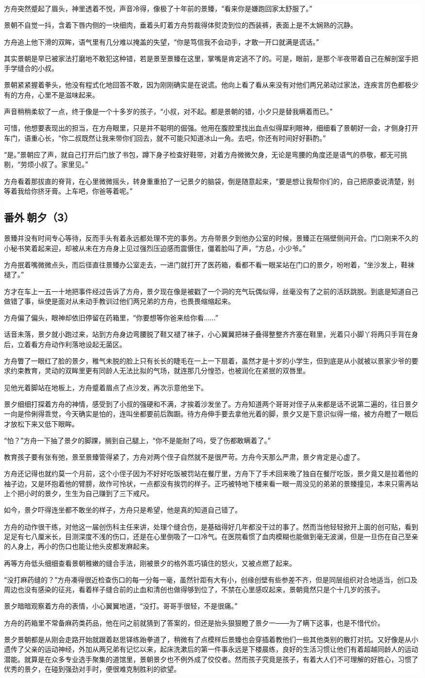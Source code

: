 方舟突然蹙起了眉头，神里透着不悦，声音冷得，像极了十年前的景臻，“看来你是嫌跑回家太舒服了。”

景朝不自觉一抖，含着下唇内侧的一块细肉，垂着头盯着方舟剪裁得体熨烫到位的西装裤，表面上是不太娴熟的沉静。

方舟追上他下滑的双眸，语气里有几分难以掩盖的失望，“你是笃信我不会动手，才敢一开口就满是谎话。”

其实景朝是早已被家法打磨地不敢犯这种错，若是景至景臻在这里，掌嘴是肯定逃不了的。可是，眼前，是那个半夜带着自己在解剖室手把手学缝合的小叔。

景朝紧紧握着拳头，他没有程式化地回答不敢，因为刚刚确实是在说谎。他向上看了看从来没有对他们两兄弟动过家法，连疾言厉色都极少有的方舟，心里不是滋味起来。

声音稍稍柔软了一点，终于像是一个十多岁的孩子，“小叔，对不起。都是景朝的错，小夕只是替我瞒着而已。”

可惜，他想要表现出的担当，在方舟眼里，只是并不聪明的倔强。他用在腹腔里找出血点似得犀利眼神，细细看了景朝好一会，才侧身打开车门，语重心长，“你二叔既然让我来带你们回去，就不可能只知道冰山一角。去吧，你还有时间好好斟酌。”

“是。”景朝应了声，就自己打开后门放了书包，蹲下身子检查好鞋带，对着方舟微微欠身，无论是弯腰的角度还是语气的恭敬，都无可挑剔，“劳烦小叔了。家里见。”

方舟看着那拔直的脊背，在心里微微摇头，转身重重拍了一记景夕的脑袋，倒是随意起来，“要是想让我帮你们的，自己把原委说清楚，别等着我给你挤牙膏。上车吧，你爸等着呢。”

## 番外 朝夕（3）

景臻并没有时间专心等待，反而手头有着永远都处理不完的事务。方舟带景夕到他办公室的时候，景臻正在隔壁侧间开会。门口刚来不久的小秘书笑着起来迎，却被从未在方舟身上见过强烈压迫感而震慑住，僵着脸叫了声，“方总，小少爷。”

方舟抿着嘴微微点头，而后径直往景臻办公室走去，一进门就打开了医药箱，看都不看一眼呆站在门口的景夕，吩咐着，“坐沙发上，鞋袜褪了。”

方才在车上一五一十地把事件经过告诉了方舟，景夕现在像是被戳了一个洞的充气玩偶似得，丝毫没有了之前的活跃跳脱。到底是知道自己做错了事，纵使是面对从未动手教训过他们两兄弟的方舟，也畏畏缩缩起来。

方舟偏了偏头，眼神却依旧停留在药箱里，“你要想等你爸来给你看……”

话音未落，景夕就小跑过来，站到方舟身边弯腰脱了鞋又褪了袜子，小心翼翼把袜子叠得整整齐齐塞在鞋里，光着只小脚丫将两只手背在身后，立着看方舟动作利落地设起无菌区。

方舟瞥了一眼红了脸的景夕，稚气未脱的脸上只有长长的睫毛在一上一下扇着，虽然才是十岁的小学生，但到底是从小就被以景家少爷的要求约束教育，灵动的双眸里更有同龄人无法比拟的气场，就连那几分惶恐，也被润化在紧抿的双唇里。

见他光着脚站在地板上，方舟蹙着眉点了点沙发，再次示意他坐下。

景夕细细打探着方舟的神情，感受到了小叔的强硬和不满，才挨着沙发坐了。方舟知道两个哥哥对侄子从来都是话不说第二遍的，往日景夕一向是伶俐得乖觉，今天确实是怕的，连叫坐都要前后踟蹰。待方舟伸手要去拿他光着的脚，景夕又是下意识似得一缩，被方舟瞪了一眼后才放松下来又低下眼眸。

“怕？”方舟一下抽了景夕的脚踝，搁到自己腿上，“你不是能耐了吗，受了伤都敢瞒着了。”

教育孩子要有张有弛，景至景臻管得紧了，方舟对两个侄子自然就不是很严苛。方舟今天那么严肃，景夕肯定是心虚了。

方舟还记得也就约莫一个月前，这个小侄子因为不好好吃饭被罚站在餐厅里，方舟下了手术回来晚了独自在餐厅吃饭，景夕竟又是拉着他的袖子边，又是环抱着他的臂膀，故作可怜状，一点都没有挨罚的样子。正巧被特地下楼来看一眼一周没见的弟弟的景臻撞见，本来只需再站上个把小时的景夕，生生为自己赚到了三下戒尺。

如今，景夕吓得连坐都不敢坐的样子，方舟只是希望，他是真的知道自己错了。

方舟的动作很干练，对他这一届创伤科主任来讲，处理个缝合伤，是基础得好几年都没干过的事了。然而当他轻轻掀开上面的创可贴，看到足足有七八厘米长，目测深度不浅的伤口，还是在心里倒吸了一口冷气。在医院看惯了血肉模糊也能做到毫无波澜，但是一旦伤在自己至亲的人身上，再小的伤口也能让他头皮都发麻起来。

再等方舟低头细细查看景朝稚嫩的缝合手法，刚被景夕的格外乖巧镇住的怒火，又被点燃了起来。

“没打麻药缝的？”方舟凑得很近检查伤口的每一分每一毫，虽然针距有大有小，创缘创壁有些参差不齐，但是同层组织对合地适当，创口及周边也没有感染的征兆，看着样子缝合前的止血和清创也做得够到位了，不禁在心里感叹起来，景朝竟然只是个十几岁的孩子。

景夕暗暗观察着方舟的表情，小心翼翼地道，“没打。哥哥手很轻，不是很痛。”

方舟的药箱里不常备麻药类药品，他在问之前就猜到了答案的，但还是抬头狠狠瞪了景夕一——为了瞒下这事，也是不惜代价。

景夕景朝都是从刚会走路开始就跟着赵思铎练跆拳道了，稍微有了点模样后景臻也会穿插着教他们一些其他类别的散打对抗。又好像是从小遗传了父亲的运动神经，外加从两兄弟有记忆以来，起床洗漱后的第一件事永远是下楼晨练，良好的生活习惯让他们有着超越同龄人的运动潜能。就算是在众多专业选手聚集的道馆里，景朝景夕也不例外成了佼佼者。然而孩子究竟是孩子，有着大人们不可理解的好胜心，习惯了优秀的景夕，在碰到强劲对手时，便很难克制胜利的欲望。
